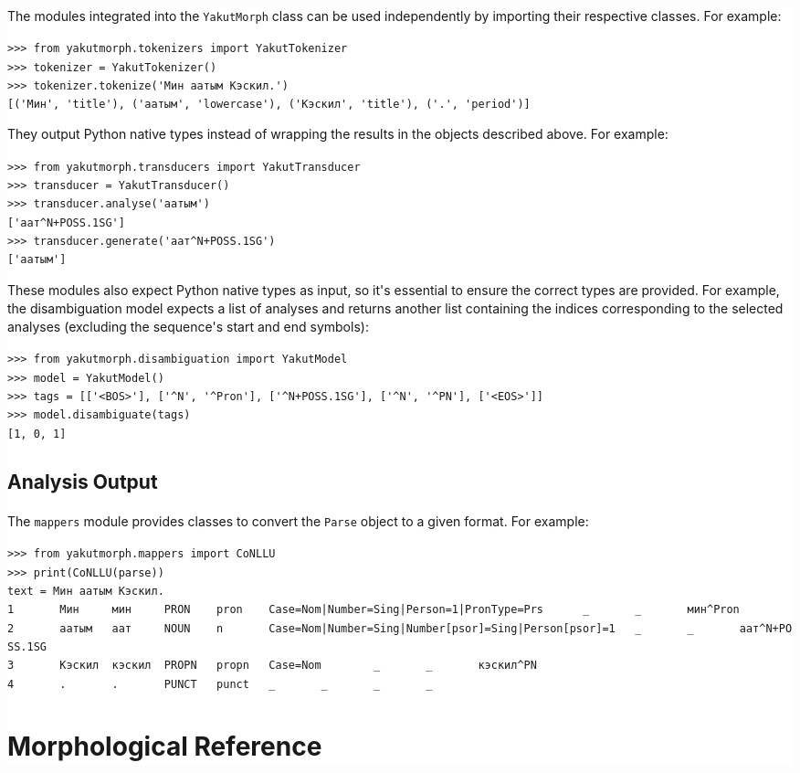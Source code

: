 The modules integrated into the `YakutMorph` class can be used independently by importing their respective classes. For example:


```
>>> from yakutmorph.tokenizers import YakutTokenizer
>>> tokenizer = YakutTokenizer()
>>> tokenizer.tokenize('Мин аатым Кэскил.')
[('Мин', 'title'), ('аатым', 'lowercase'), ('Кэскил', 'title'), ('.', 'period')]
```

They output Python native types instead of wrapping the results in the objects described above. For example:


```
>>> from yakutmorph.transducers import YakutTransducer
>>> transducer = YakutTransducer()
>>> transducer.analyse('аатым')
['аат^N+POSS.1SG']
>>> transducer.generate('аат^N+POSS.1SG')
['аатым']
```

These modules also expect Python native types as input, so it's essential to ensure the correct types are provided. For example, the disambiguation model expects a list of analyses and returns another list containing the indices corresponding to the selected analyses (excluding the sequence's start and end symbols):


```
>>> from yakutmorph.disambiguation import YakutModel
>>> model = YakutModel()
>>> tags = [['<BOS>'], ['^N', '^Pron'], ['^N+POSS.1SG'], ['^N', '^PN'], ['<EOS>']]
>>> model.disambiguate(tags)
[1, 0, 1]
```

## Analysis Output

The `mappers` module provides classes to convert the `Parse` object to a given format. For example:


```
>>> from yakutmorph.mappers import CoNLLU
>>> print(CoNLLU(parse))
text = Мин аатым Кэскил.
1       Мин     мин     PRON    pron    Case=Nom|Number=Sing|Person=1|PronType=Prs      _       _       мин^Pron
2       аатым   аат     NOUN    n       Case=Nom|Number=Sing|Number[psor]=Sing|Person[psor]=1   _       _       аат^N+POSS.1SG
3       Кэскил  кэскил  PROPN   propn   Case=Nom        _       _       кэскил^PN
4       .       .       PUNCT   punct   _       _       _       _
```


# Morphological Reference
